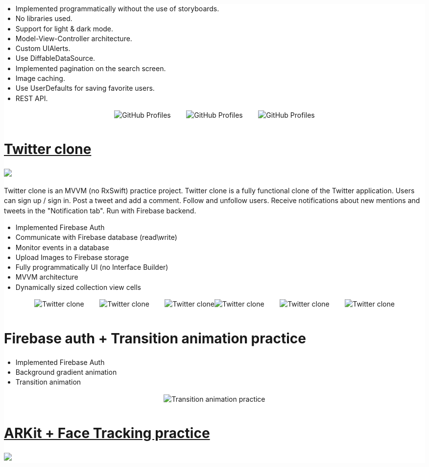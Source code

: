 * Implemented programmatically without the use of storyboards.
* No libraries used.
* Support for light & dark mode. 
* Model-View-Controller architecture.
* Custom UIAlerts.
* Use DiffableDataSource.
* Implemented pagination on the search screen.
* Image caching.
* Use UserDefaults for saving favorite users.
* REST API.

<p align="center">
<img src="https://user-images.githubusercontent.com/33416429/87863341-042d6e00-c90f-11ea-96c9-a65b33884e89.jpg" width="230"  title="GitHub Profiles">&nbsp;&nbsp;&nbsp;&nbsp;&nbsp;&nbsp;&nbsp;&nbsp;<img src="https://user-images.githubusercontent.com/33416429/87863343-07285e80-c90f-11ea-820a-86d43226f652.jpg" width="230" title="GitHub Profiles">&nbsp;&nbsp;&nbsp;&nbsp;&nbsp;&nbsp;&nbsp;&nbsp;<img src="https://user-images.githubusercontent.com/33416429/87863346-08598b80-c90f-11ea-9c24-d60536cf5220.jpg" width="230" title="GitHub Profiles">
</p>

# [Twitter clone](https://github.com/skovalysh/SkovTwitter)
<p align="left"> <a href="https://github.com/skovalysh/SkovTwitter"> <img src="https://user-images.githubusercontent.com/33416429/92813512-27f0bb80-f376-11ea-8562-ee2b3e416aec.png" width="150" ></a>
</p>
Twitter clone is an MVVM (no RxSwift) practice project.
Twitter clone is a fully functional clone of the Twitter application. Users can sign up / sign in. Post a tweet and add a comment. Follow and unfollow users. Receive notifications about new mentions and tweets in the "Notification tab".
Run with Firebase backend.

* Implemented Firebase Auth
* Communicate with Firebase database (read\write)
* Monitor events in a database
* Upload Images to Firebase storage
* Fully programmatically UI (no Interface Builder)
* MVVM architecture
* Dynamically sized collection view cells

<p align="center">
<img src="https://user-images.githubusercontent.com/33416429/87863810-73f22780-c914-11ea-9f27-e2d92d2f032c.jpg" width="230" title="Twitter clone">&nbsp;&nbsp;&nbsp;&nbsp;&nbsp;&nbsp;&nbsp;&nbsp;<img src="https://user-images.githubusercontent.com/33416429/87863809-705ea080-c914-11ea-8417-e7b221657ad5.jpg" width="230" title="Twitter clone">&nbsp;&nbsp;&nbsp;&nbsp;&nbsp;&nbsp;&nbsp;&nbsp;<img src="https://user-images.githubusercontent.com/33416429/87863813-75235480-c914-11ea-837a-5e496f715eea.jpg" width="230" title="Twitter clone"><img src="https://user-images.githubusercontent.com/33416429/87863812-748abe00-c914-11ea-87a6-fc30bbb47d51.jpg" width="230" title="Twitter clone">&nbsp;&nbsp;&nbsp;&nbsp;&nbsp;&nbsp;&nbsp;&nbsp;<img src="https://user-images.githubusercontent.com/33416429/87863811-73f22780-c914-11ea-92ce-ea242c6ae8d8.jpg" width="230" title="Twitter clone">&nbsp;&nbsp;&nbsp;&nbsp;&nbsp;&nbsp;&nbsp;&nbsp;<img src="https://user-images.githubusercontent.com/33416429/87863814-75bbeb00-c914-11ea-9066-e6705263a47d.jpg" width="230"  title="Twitter clone">
</p>

# Firebase auth + Transition animation practice

* Implemented Firebase Auth
* Background gradient animation
* Transition animation

<p align="center">
<img src="https://user-images.githubusercontent.com/33416429/87865979-5b900600-c930-11ea-988d-6e075526e8b9.gif" width="230" title="Transition animation practice">
</p>

# [ARKit + Face Tracking practice](https://github.com/skovalysh/FaceMoji)
<p align="left"> <a href="https://github.com/skovalysh/FaceMoji"> <img src="https://user-images.githubusercontent.com/33416429/92813512-27f0bb80-f376-11ea-8562-ee2b3e416aec.png" width="150" ></a>
</p>
